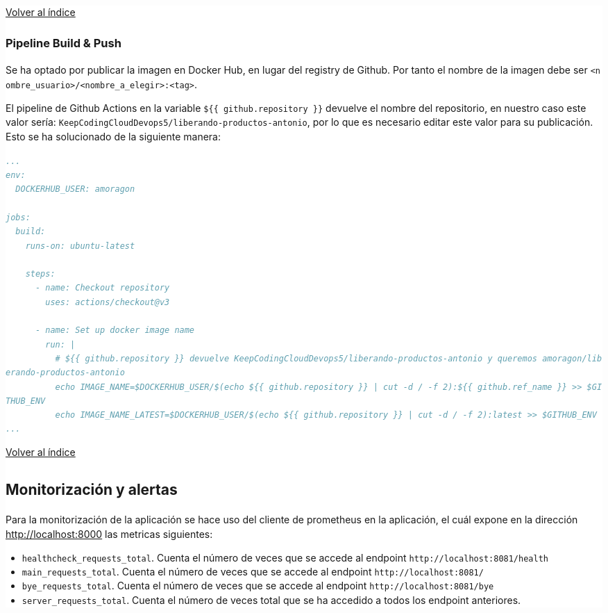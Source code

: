[Volver al índice](#indice)

<a name="build-push"></a>
### Pipeline Build & Push

Se ha optado por publicar la imagen en Docker Hub, en lugar del registry de Github. Por tanto el nombre de la imagen debe ser `<nombre_usuario>/<nombre_a_elegir>:<tag>`.

El pipeline de Github Actions en la variable `${{ github.repository }}` devuelve el nombre del repositorio, en nuestro caso este valor sería: `KeepCodingCloudDevops5/liberando-productos-antonio`, por lo que es necesario editar este valor para su publicación. Esto se ha solucionado de la siguiente manera:

```yaml
...
env:
  DOCKERHUB_USER: amoragon

jobs:
  build:
    runs-on: ubuntu-latest

    steps:
      - name: Checkout repository
        uses: actions/checkout@v3

      - name: Set up docker image name
        run: |
          # ${{ github.repository }} devuelve KeepCodingCloudDevops5/liberando-productos-antonio y queremos amoragon/liberando-productos-antonio
          echo IMAGE_NAME=$DOCKERHUB_USER/$(echo ${{ github.repository }} | cut -d / -f 2):${{ github.ref_name }} >> $GITHUB_ENV
          echo IMAGE_NAME_LATEST=$DOCKERHUB_USER/$(echo ${{ github.repository }} | cut -d / -f 2):latest >> $GITHUB_ENV
...
```

[Volver al índice](#indice)

<a name="monitorizacion"></a>
## Monitorización y alertas

Para la monitorización de la aplicación se hace uso del cliente de prometheus en la aplicación, el cuál expone en la dirección [http://localhost:8000](http://localhost:8000) las metricas siguientes:

* `healthcheck_requests_total`. Cuenta el número de veces que se accede al endpoint `http://localhost:8081/health`
* `main_requests_total`. Cuenta el número de veces que se accede al endpoint `http://localhost:8081/`
* `bye_requests_total`. Cuenta el número de veces que se accede al endpoint `http://localhost:8081/bye`
* `server_requests_total`. Cuenta el número de veces total que se ha accedido a todos los endpoint anteriores.
